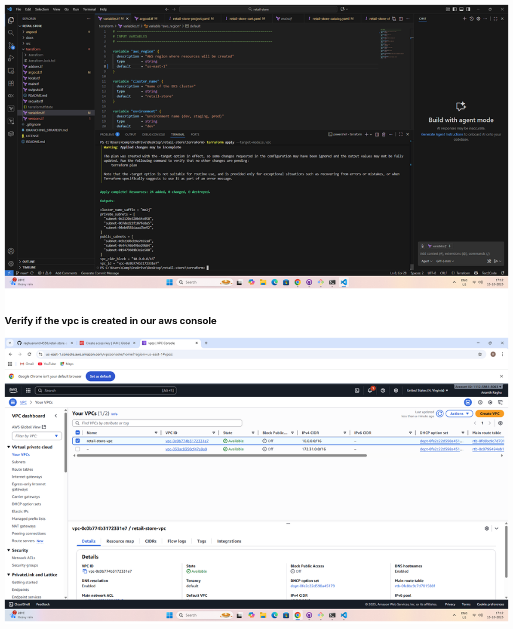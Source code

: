  ![image](docs/images/e05.png)
 #

 ### Verify if the vpc is created in our aws console
 ![image](docs/images/e06.png)
 #

